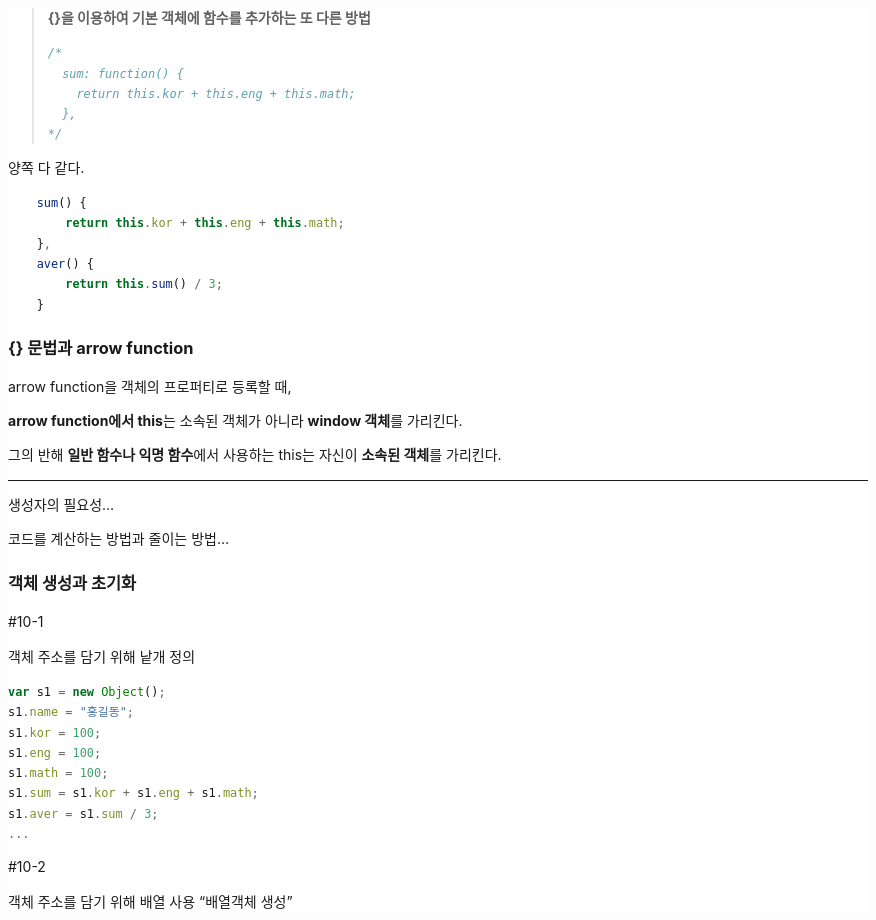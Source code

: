 > **{}을 이용하여 기본 객체에 함수를 추가하는 또 다른 방법**
> 
> 
> ```jsx
> /*
>   sum: function() {
> 	  return this.kor + this.eng + this.math;
>   },
> */
> ```
> 

양쪽 다 같다.

```jsx
	sum() {
	    return this.kor + this.eng + this.math;
	},
	aver() {
	    return this.sum() / 3;
	}
```

### **{} 문법과 arrow function**

arrow function을 객체의 프로퍼티로 등록할 때,

**arrow function에서 this**는 소속된 객체가 아니라 **window 객체**를 가리킨다.

그의 반해 **일반 함수나 익명 함수**에서 사용하는 this는 자신이 **소속된 객체**를 가리킨다.

---

생성자의 필요성…

코드를 계산하는 방법과 줄이는 방법…

### 객체 생성과 초기화

#10-1

객체 주소를 담기 위해 낱개 정의

```jsx
var s1 = new Object();
s1.name = "홍길동";
s1.kor = 100;
s1.eng = 100;
s1.math = 100;
s1.sum = s1.kor + s1.eng + s1.math;
s1.aver = s1.sum / 3;
...
```

#10-2

객체 주소를 담기 위해 배열 사용 “배열객체 생성”
